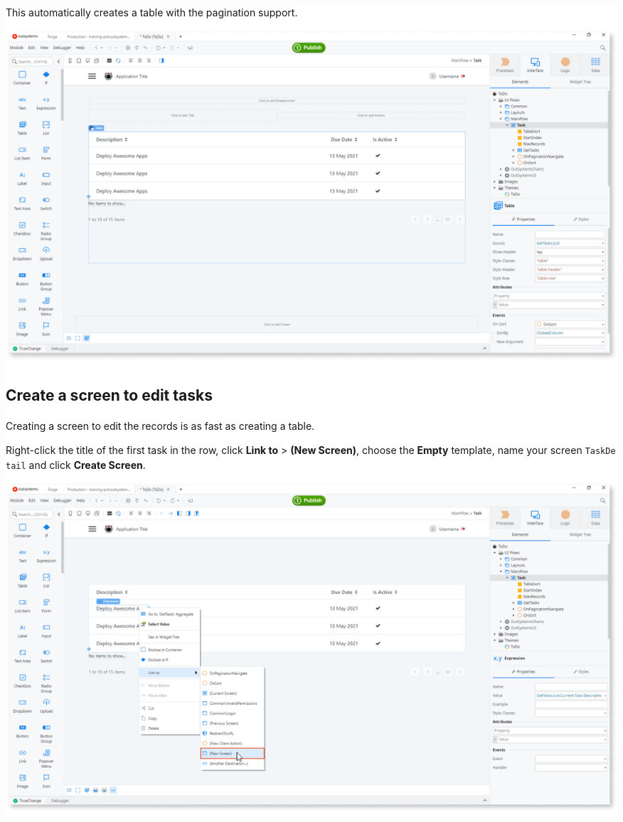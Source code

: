 This automatically creates a table with the pagination support.

![Tasks Screen](images/reactive-new-app-table.png)

## Create a screen to edit tasks

Creating a screen to edit the records is as fast as creating a table.

Right-click the title of the first task in the row, click **Link to** > **(New Screen)**, choose the **Empty** template, name your screen `TaskDetail` and click **Create Screen**.

![Create a Screen to Edit Tasks](images/reactive-new-app-link-to-new-window.png)
